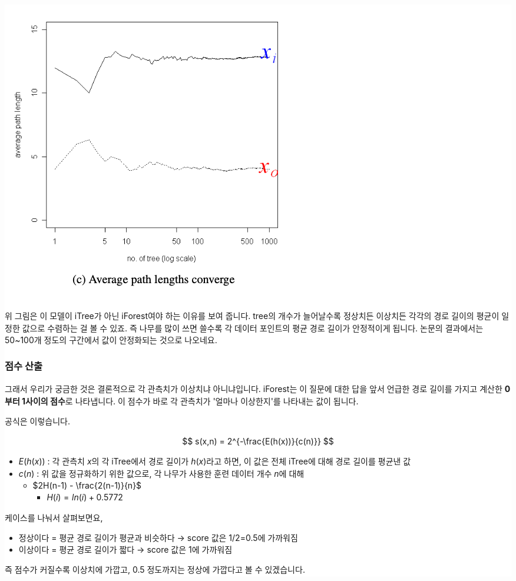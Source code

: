 ![](/assets/img/posts/2021-12-01-isolation-forest-with-shap_3.png)

위 그림은 이 모델이 iTree가 아닌 iForest여야 하는 이유를 보여 줍니다. tree의 개수가 늘어날수록 정상치든 이상치든 각각의 경로 길이의 평균이 일정한 값으로 수렴하는 걸 볼 수 있죠. 즉 나무를 많이 쓰면 쓸수록 각 데이터 포인트의 평균 경로 길이가 안정적이게 됩니다. 논문의 결과에서는 50~100개 정도의 구간에서 값이 안정화되는 것으로 나오네요.

### 점수 산출

그래서 우리가 궁금한 것은 결론적으로 각 관측치가 이상치냐 아니냐입니다. iForest는 이 질문에 대한 답을 앞서 언급한 경로 길이를 가지고 계산한 **0부터 1사이의 점수**로 나타냅니다. 이 점수가 바로 각 관측치가 '얼마나 이상한지'를 나타내는 값이 됩니다.

공식은 이렇습니다.

$$
s(x,n) = 2^{-\frac{E(h(x))}{c(n)}}
$$

- $E(h(x))$ :  각 관측치 $x$의 각 iTree에서 경로 길이가 $h(x)$라고 하면, 이 값은 전체 iTree에 대해 경로 길이를 평균낸 값
- $c(n)$ : 위 값을 정규화하기 위한 값으로, 각 나무가 사용한 훈련 데이터 개수 $n$에 대해
    - $2H(n-1) - \frac{2(n-1)}{n}$
        - $H(i) = ln(i) + 0.5772$

케이스를 나눠서 살펴보면요,

- 정상이다 = 평균 경로 길이가 평균과 비슷하다 → score 값은 1/2=0.5에 가까워짐
- 이상이다 = 평균 경로 길이가 짧다 → score 값은 1에 가까워짐

즉 점수가 커질수록 이상치에 가깝고, 0.5 정도까지는 정상에 가깝다고 볼 수 있겠습니다.
